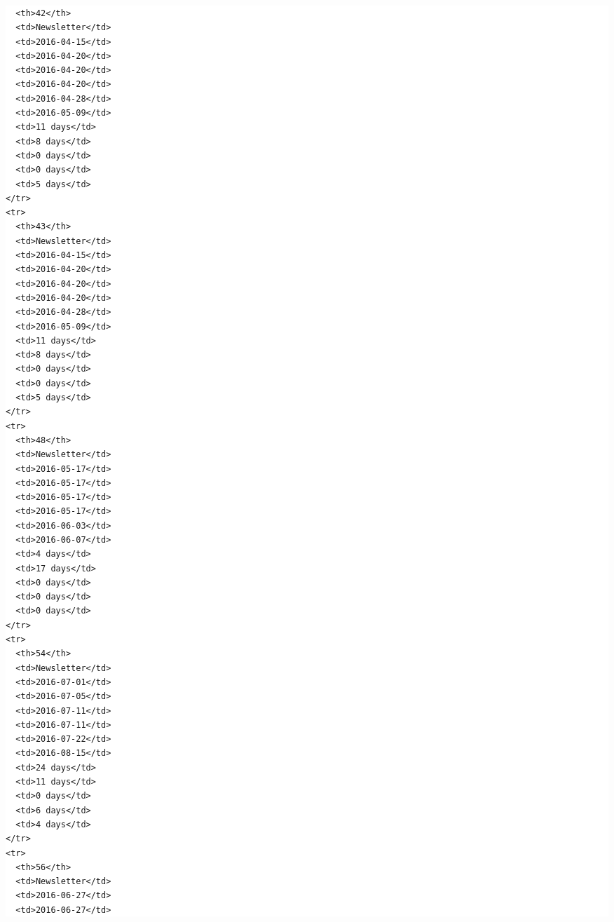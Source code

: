       <th>42</th>
      <td>Newsletter</td>
      <td>2016-04-15</td>
      <td>2016-04-20</td>
      <td>2016-04-20</td>
      <td>2016-04-20</td>
      <td>2016-04-28</td>
      <td>2016-05-09</td>
      <td>11 days</td>
      <td>8 days</td>
      <td>0 days</td>
      <td>0 days</td>
      <td>5 days</td>
    </tr>
    <tr>
      <th>43</th>
      <td>Newsletter</td>
      <td>2016-04-15</td>
      <td>2016-04-20</td>
      <td>2016-04-20</td>
      <td>2016-04-20</td>
      <td>2016-04-28</td>
      <td>2016-05-09</td>
      <td>11 days</td>
      <td>8 days</td>
      <td>0 days</td>
      <td>0 days</td>
      <td>5 days</td>
    </tr>
    <tr>
      <th>48</th>
      <td>Newsletter</td>
      <td>2016-05-17</td>
      <td>2016-05-17</td>
      <td>2016-05-17</td>
      <td>2016-05-17</td>
      <td>2016-06-03</td>
      <td>2016-06-07</td>
      <td>4 days</td>
      <td>17 days</td>
      <td>0 days</td>
      <td>0 days</td>
      <td>0 days</td>
    </tr>
    <tr>
      <th>54</th>
      <td>Newsletter</td>
      <td>2016-07-01</td>
      <td>2016-07-05</td>
      <td>2016-07-11</td>
      <td>2016-07-11</td>
      <td>2016-07-22</td>
      <td>2016-08-15</td>
      <td>24 days</td>
      <td>11 days</td>
      <td>0 days</td>
      <td>6 days</td>
      <td>4 days</td>
    </tr>
    <tr>
      <th>56</th>
      <td>Newsletter</td>
      <td>2016-06-27</td>
      <td>2016-06-27</td>